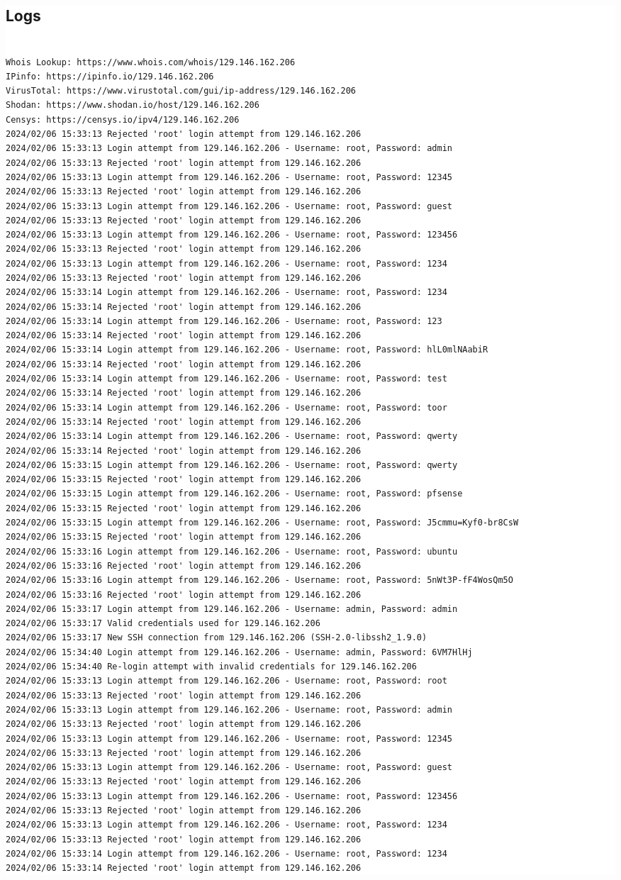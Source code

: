 

## Logs
```

Whois Lookup: https://www.whois.com/whois/129.146.162.206
IPinfo: https://ipinfo.io/129.146.162.206
VirusTotal: https://www.virustotal.com/gui/ip-address/129.146.162.206
Shodan: https://www.shodan.io/host/129.146.162.206
Censys: https://censys.io/ipv4/129.146.162.206
2024/02/06 15:33:13 Rejected 'root' login attempt from 129.146.162.206
2024/02/06 15:33:13 Login attempt from 129.146.162.206 - Username: root, Password: admin
2024/02/06 15:33:13 Rejected 'root' login attempt from 129.146.162.206
2024/02/06 15:33:13 Login attempt from 129.146.162.206 - Username: root, Password: 12345
2024/02/06 15:33:13 Rejected 'root' login attempt from 129.146.162.206
2024/02/06 15:33:13 Login attempt from 129.146.162.206 - Username: root, Password: guest
2024/02/06 15:33:13 Rejected 'root' login attempt from 129.146.162.206
2024/02/06 15:33:13 Login attempt from 129.146.162.206 - Username: root, Password: 123456
2024/02/06 15:33:13 Rejected 'root' login attempt from 129.146.162.206
2024/02/06 15:33:13 Login attempt from 129.146.162.206 - Username: root, Password: 1234
2024/02/06 15:33:13 Rejected 'root' login attempt from 129.146.162.206
2024/02/06 15:33:14 Login attempt from 129.146.162.206 - Username: root, Password: 1234
2024/02/06 15:33:14 Rejected 'root' login attempt from 129.146.162.206
2024/02/06 15:33:14 Login attempt from 129.146.162.206 - Username: root, Password: 123
2024/02/06 15:33:14 Rejected 'root' login attempt from 129.146.162.206
2024/02/06 15:33:14 Login attempt from 129.146.162.206 - Username: root, Password: hlL0mlNAabiR
2024/02/06 15:33:14 Rejected 'root' login attempt from 129.146.162.206
2024/02/06 15:33:14 Login attempt from 129.146.162.206 - Username: root, Password: test
2024/02/06 15:33:14 Rejected 'root' login attempt from 129.146.162.206
2024/02/06 15:33:14 Login attempt from 129.146.162.206 - Username: root, Password: toor
2024/02/06 15:33:14 Rejected 'root' login attempt from 129.146.162.206
2024/02/06 15:33:14 Login attempt from 129.146.162.206 - Username: root, Password: qwerty
2024/02/06 15:33:14 Rejected 'root' login attempt from 129.146.162.206
2024/02/06 15:33:15 Login attempt from 129.146.162.206 - Username: root, Password: qwerty
2024/02/06 15:33:15 Rejected 'root' login attempt from 129.146.162.206
2024/02/06 15:33:15 Login attempt from 129.146.162.206 - Username: root, Password: pfsense
2024/02/06 15:33:15 Rejected 'root' login attempt from 129.146.162.206
2024/02/06 15:33:15 Login attempt from 129.146.162.206 - Username: root, Password: J5cmmu=Kyf0-br8CsW
2024/02/06 15:33:15 Rejected 'root' login attempt from 129.146.162.206
2024/02/06 15:33:16 Login attempt from 129.146.162.206 - Username: root, Password: ubuntu
2024/02/06 15:33:16 Rejected 'root' login attempt from 129.146.162.206
2024/02/06 15:33:16 Login attempt from 129.146.162.206 - Username: root, Password: 5nWt3P-fF4WosQm5O
2024/02/06 15:33:16 Rejected 'root' login attempt from 129.146.162.206
2024/02/06 15:33:17 Login attempt from 129.146.162.206 - Username: admin, Password: admin
2024/02/06 15:33:17 Valid credentials used for 129.146.162.206
2024/02/06 15:33:17 New SSH connection from 129.146.162.206 (SSH-2.0-libssh2_1.9.0)
2024/02/06 15:34:40 Login attempt from 129.146.162.206 - Username: admin, Password: 6VM7HlHj
2024/02/06 15:34:40 Re-login attempt with invalid credentials for 129.146.162.206
2024/02/06 15:33:13 Login attempt from 129.146.162.206 - Username: root, Password: root
2024/02/06 15:33:13 Rejected 'root' login attempt from 129.146.162.206
2024/02/06 15:33:13 Login attempt from 129.146.162.206 - Username: root, Password: admin
2024/02/06 15:33:13 Rejected 'root' login attempt from 129.146.162.206
2024/02/06 15:33:13 Login attempt from 129.146.162.206 - Username: root, Password: 12345
2024/02/06 15:33:13 Rejected 'root' login attempt from 129.146.162.206
2024/02/06 15:33:13 Login attempt from 129.146.162.206 - Username: root, Password: guest
2024/02/06 15:33:13 Rejected 'root' login attempt from 129.146.162.206
2024/02/06 15:33:13 Login attempt from 129.146.162.206 - Username: root, Password: 123456
2024/02/06 15:33:13 Rejected 'root' login attempt from 129.146.162.206
2024/02/06 15:33:13 Login attempt from 129.146.162.206 - Username: root, Password: 1234
2024/02/06 15:33:13 Rejected 'root' login attempt from 129.146.162.206
2024/02/06 15:33:14 Login attempt from 129.146.162.206 - Username: root, Password: 1234
2024/02/06 15:33:14 Rejected 'root' login attempt from 129.146.162.206
```